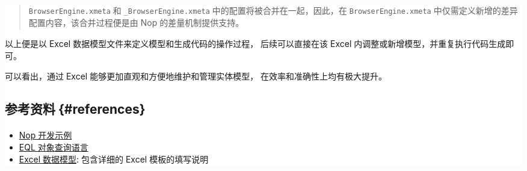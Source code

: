 ```xml {4,10,12,14} title="model/BrowserEngine/BrowserEngine.xmeta"
```

> `BrowserEngine.xmeta` 和 `_BrowserEngine.xmeta`
> 中的配置将被合并在一起，因此，在 `BrowserEngine.xmeta`
> 中仅需定义新增的差异配置内容，该合并过程便是由 Nop 的差量机制提供支持。

以上便是以 Excel 数据模型文件来定义模型和生成代码的操作过程，
后续可以直接在该 Excel 内调整或新增模型，并重复执行代码生成即可。

可以看出，通过 Excel 能够更加直观和方便地维护和管理实体模型，
在效率和准确性上均有极大提升。

## 参考资料 {#references}

- [Nop 开发示例](https://gitee.com/canonical-entropy/nop-entropy/blob/master/docs/tutorial/tutorial.md)
- [EQL 对象查询语言](https://gitee.com/canonical-entropy/nop-entropy/blob/master/docs/dev-guide/orm/eql.md)
- [Excel 数据模型](https://gitee.com/canonical-entropy/nop-entropy/blob/master/docs/dev-guide/model/excel-model.md):
  包含详细的 Excel 模板的填写说明
